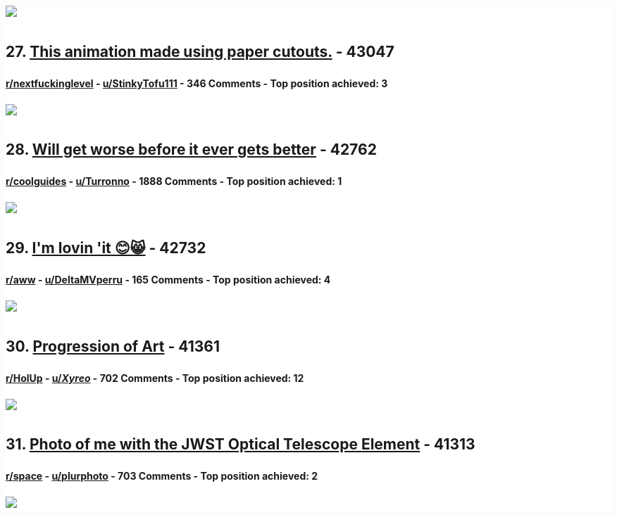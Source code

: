 <a href="https://i.redd.it/ijk4ajjdn7981.jpg"><img src="https://a.thumbs.redditmedia.com/Wf-R7KDS3B5kiKkx3muq14etGHlSQWJsmKo3Rm5_834.jpg"></img></a>

## 27. [This animation made using paper cutouts.](http://reddit.com/r/nextfuckinglevel/comments/rugo54/this_animation_made_using_paper_cutouts/) - 43047
#### [r/nextfuckinglevel](http://reddit.com/r/nextfuckinglevel) - [u/StinkyTofu111](http://reddit.com/u/StinkyTofu111) - 346 Comments - Top position achieved: 3

<a href="https://v.redd.it/0ajy1cqtob981"><img src="https://b.thumbs.redditmedia.com/OVuGudcZPoaou7u2ejTvhxe49_wowsYhP_vLscwwans.jpg"></img></a>

## 28. [Will get worse before it ever gets better](http://reddit.com/r/coolguides/comments/ruab3h/will_get_worse_before_it_ever_gets_better/) - 42762
#### [r/coolguides](http://reddit.com/r/coolguides) - [u/Turronno](http://reddit.com/u/Turronno) - 1888 Comments - Top position achieved: 1

<a href="https://i.redd.it/79rbjoet7a981.jpg"><img src="https://b.thumbs.redditmedia.com/hZSjeHXDpNgGV1VFhGaUAHE9TNDenB1H98dwSBpzuKQ.jpg"></img></a>

## 29. [I'm lovin 'it 😊😸](http://reddit.com/r/aww/comments/ruh8xp/im_lovin_it/) - 42732
#### [r/aww](http://reddit.com/r/aww) - [u/DeltaMVperru](http://reddit.com/u/DeltaMVperru) - 165 Comments - Top position achieved: 4

<a href="https://i.redd.it/g4tin4metb981.jpg"><img src="https://b.thumbs.redditmedia.com/AUh6JKwYQke5d_1_3rJtOFeMSZiD-cX8jAAICWAEphg.jpg"></img></a>

## 30. [Progression of Art](http://reddit.com/r/HolUp/comments/ruazi6/progression_of_art/) - 41361
#### [r/HolUp](http://reddit.com/r/HolUp) - [u/_Xyreo_](http://reddit.com/u/_Xyreo_) - 702 Comments - Top position achieved: 12

<a href="https://i.redd.it/zg6tr73dea981.png"><img src="https://b.thumbs.redditmedia.com/NZDUt6VtV1Xsif5Y9jPbwhdlFywXSD8d4kyP0OTnIXo.jpg"></img></a>

## 31. [Photo of me with the JWST Optical Telescope Element](http://reddit.com/r/space/comments/rucvzf/photo_of_me_with_the_jwst_optical_telescope/) - 41313
#### [r/space](http://reddit.com/r/space) - [u/plurphoto](http://reddit.com/u/plurphoto) - 703 Comments - Top position achieved: 2

<a href="https://i.redd.it/2nqn71imua981.jpg"><img src="https://b.thumbs.redditmedia.com/yF-eP5YaWo4U8WJUlfAa-LayUdeKlXOOAd40yRxlhaA.jpg"></img></a>
